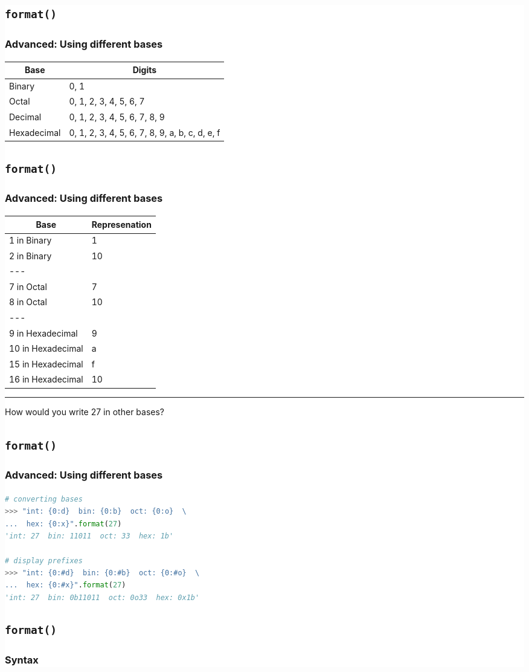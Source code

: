 

## `format()`
### Advanced: Using different bases

Base        | Digits
--          | --
Binary      | 0, 1
Octal       | 0, 1, 2, 3, 4, 5, 6, 7
Decimal     | 0, 1, 2, 3, 4, 5, 6, 7, 8, 9
Hexadecimal | 0, 1, 2, 3, 4, 5, 6, 7, 8, 9, a, b, c, d, e, f



## `format()`
### Advanced: Using different bases

Base                | Represenation
--                  | --
1 in Binary         | <span class="fragment">1</span>
2 in Binary         | <span class="fragment">10</span>
---                 | 
7 in Octal          | <span class="fragment">7</span>
8 in Octal          | <span class="fragment">10</span>
---                 | 
9 in Hexadecimal    | <span class="fragment">9</span>
10 in Hexadecimal   | <span class="fragment">a</span>
15 in Hexadecimal   | <span class="fragment">f</span>
16 in Hexadecimal   | <span class="fragment">10</span>

---
How would you write 27 in other bases?



## `format()`
### Advanced: Using different bases

```python
# converting bases
>>> "int: {0:d}  bin: {0:b}  oct: {0:o}  \
...  hex: {0:x}".format(27)
'int: 27  bin: 11011  oct: 33  hex: 1b'

# display prefixes
>>> "int: {0:#d}  bin: {0:#b}  oct: {0:#o}  \
...  hex: {0:#x}".format(27)
'int: 27  bin: 0b11011  oct: 0o33  hex: 0x1b'
```



## `format()`
### Syntax
